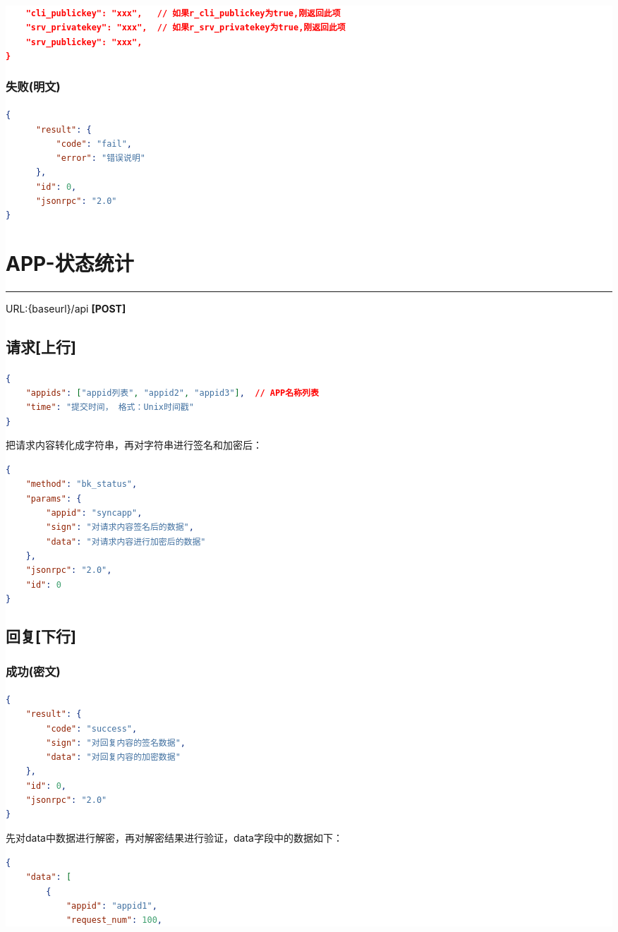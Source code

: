 ```json
    "cli_publickey": "xxx",   // 如果r_cli_publickey为true,刚返回此项
    "srv_privatekey": "xxx",  // 如果r_srv_privatekey为true,刚返回此项
    "srv_publickey": "xxx",
}
```
### 失败(明文)
```json
{
      "result": {
          "code": "fail", 
          "error": "错误说明"
      }, 
      "id": 0, 
      "jsonrpc": "2.0"
}
```

# APP-状态统计
---
URL:{baseurl}/api   **[POST]**
## 请求[上行]
```json
{
    "appids": ["appid列表", "appid2", "appid3"],  // APP名称列表
    "time": "提交时间， 格式：Unix时间戳"
}
```
把请求内容转化成字符串，再对字符串进行签名和加密后：
```json
{
    "method": "bk_status",
    "params": {
        "appid": "syncapp",
        "sign": "对请求内容签名后的数据",
        "data": "对请求内容进行加密后的数据"
    },
    "jsonrpc": "2.0",
    "id": 0
}
```
## 回复[下行]
### 成功(密文)
```json
{
    "result": {
        "code": "success",
        "sign": "对回复内容的签名数据",
        "data": "对回复内容的加密数据"
    },
    "id": 0,
    "jsonrpc": "2.0"
}
```
先对data中数据进行解密，再对解密结果进行验证，data字段中的数据如下：
```json
{
    "data": [
        {
            "appid": "appid1",
            "request_num": 100,
```